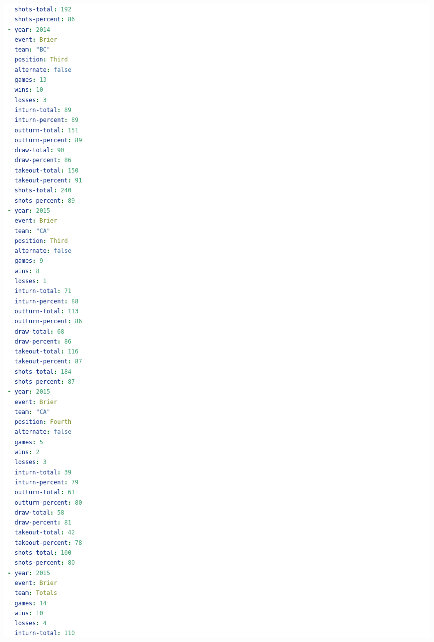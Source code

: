 ```yaml
   shots-total: 192
   shots-percent: 86
 - year: 2014
   event: Brier
   team: "BC"
   position: Third
   alternate: false
   games: 13
   wins: 10
   losses: 3
   inturn-total: 89
   inturn-percent: 89
   outturn-total: 151
   outturn-percent: 89
   draw-total: 90
   draw-percent: 86
   takeout-total: 150
   takeout-percent: 91
   shots-total: 240
   shots-percent: 89
 - year: 2015
   event: Brier
   team: "CA"
   position: Third
   alternate: false
   games: 9
   wins: 8
   losses: 1
   inturn-total: 71
   inturn-percent: 88
   outturn-total: 113
   outturn-percent: 86
   draw-total: 68
   draw-percent: 86
   takeout-total: 116
   takeout-percent: 87
   shots-total: 184
   shots-percent: 87
 - year: 2015
   event: Brier
   team: "CA"
   position: Fourth
   alternate: false
   games: 5
   wins: 2
   losses: 3
   inturn-total: 39
   inturn-percent: 79
   outturn-total: 61
   outturn-percent: 80
   draw-total: 58
   draw-percent: 81
   takeout-total: 42
   takeout-percent: 78
   shots-total: 100
   shots-percent: 80
 - year: 2015
   event: Brier
   team: Totals
   games: 14
   wins: 10
   losses: 4
   inturn-total: 110
```